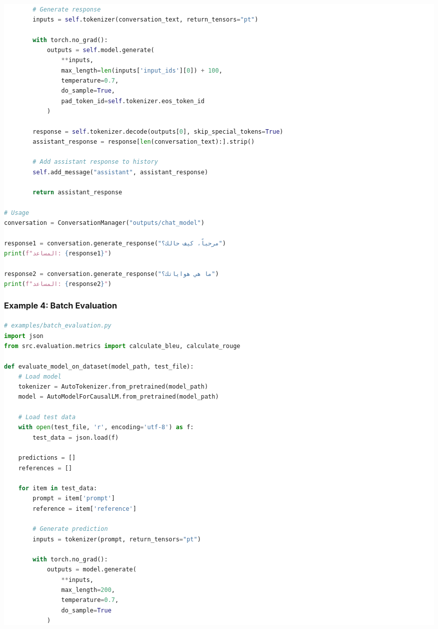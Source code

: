 ```python
        # Generate response
        inputs = self.tokenizer(conversation_text, return_tensors="pt")
        
        with torch.no_grad():
            outputs = self.model.generate(
                **inputs,
                max_length=len(inputs['input_ids'][0]) + 100,
                temperature=0.7,
                do_sample=True,
                pad_token_id=self.tokenizer.eos_token_id
            )
        
        response = self.tokenizer.decode(outputs[0], skip_special_tokens=True)
        assistant_response = response[len(conversation_text):].strip()
        
        # Add assistant response to history
        self.add_message("assistant", assistant_response)
        
        return assistant_response

# Usage
conversation = ConversationManager("outputs/chat_model")

response1 = conversation.generate_response("مرحباً، كيف حالك؟")
print(f"المساعد: {response1}")

response2 = conversation.generate_response("ما هي هواياتك؟")
print(f"المساعد: {response2}")
```

### Example 4: Batch Evaluation

```python
# examples/batch_evaluation.py
import json
from src.evaluation.metrics import calculate_bleu, calculate_rouge

def evaluate_model_on_dataset(model_path, test_file):
    # Load model
    tokenizer = AutoTokenizer.from_pretrained(model_path)
    model = AutoModelForCausalLM.from_pretrained(model_path)
    
    # Load test data
    with open(test_file, 'r', encoding='utf-8') as f:
        test_data = json.load(f)
    
    predictions = []
    references = []
    
    for item in test_data:
        prompt = item['prompt']
        reference = item['reference']
        
        # Generate prediction
        inputs = tokenizer(prompt, return_tensors="pt")
        
        with torch.no_grad():
            outputs = model.generate(
                **inputs,
                max_length=200,
                temperature=0.7,
                do_sample=True
            )
```
